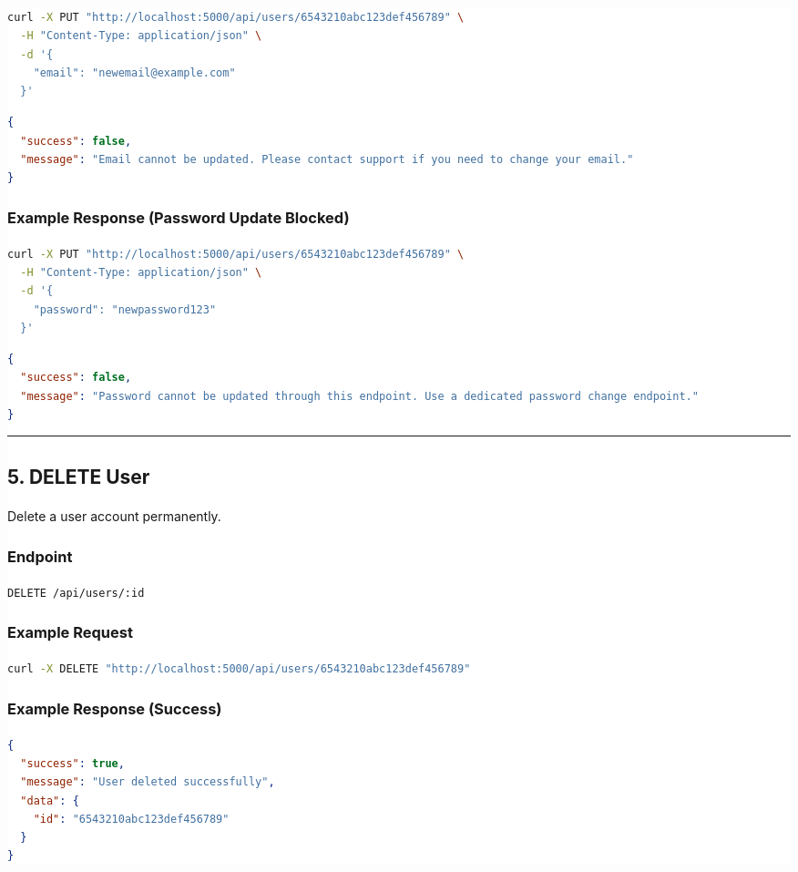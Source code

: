 ```bash
curl -X PUT "http://localhost:5000/api/users/6543210abc123def456789" \
  -H "Content-Type: application/json" \
  -d '{
    "email": "newemail@example.com"
  }'
```

```json
{
  "success": false,
  "message": "Email cannot be updated. Please contact support if you need to change your email."
}
```

### Example Response (Password Update Blocked)

```bash
curl -X PUT "http://localhost:5000/api/users/6543210abc123def456789" \
  -H "Content-Type: application/json" \
  -d '{
    "password": "newpassword123"
  }'
```

```json
{
  "success": false,
  "message": "Password cannot be updated through this endpoint. Use a dedicated password change endpoint."
}
```

---

## 5. DELETE User

Delete a user account permanently.

### Endpoint
```
DELETE /api/users/:id
```

### Example Request

```bash
curl -X DELETE "http://localhost:5000/api/users/6543210abc123def456789"
```

### Example Response (Success)

```json
{
  "success": true,
  "message": "User deleted successfully",
  "data": {
    "id": "6543210abc123def456789"
  }
}
```
